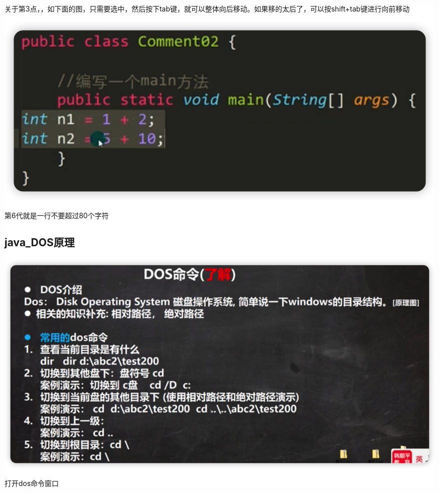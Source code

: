 关于第3点，，如下面的图，只需要选中，然后按下tab键，就可以整体向后移动。如果移的太后了，可以按shift+tab键进行向前移动

![image-20230806143356789](assets/image-20230806143356789.png)

第6代就是一行不要超过80个字符



## java_DOS原理

 ![image-20230806144730465](assets/image-20230806144730465.png)

打开dos命令窗口
